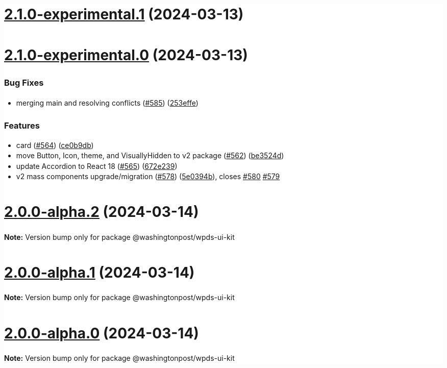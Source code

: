 # [2.1.0-experimental.1](https://github.com/washingtonpost/wpds-ui-kit/compare/v2.1.0-experimental.0...v2.1.0-experimental.1) (2024-03-13)

# [2.1.0-experimental.0](https://github.com/washingtonpost/wpds-ui-kit/compare/v1.22.0...v2.1.0-experimental.0) (2024-03-13)

### Bug Fixes

- merging main and resolving conflicts ([#585](https://github.com/washingtonpost/wpds-ui-kit/issues/585)) ([253effe](https://github.com/washingtonpost/wpds-ui-kit/commit/253effebcc310c6ceee9efbed2e346d7b3132691))

### Features

- card ([#564](https://github.com/washingtonpost/wpds-ui-kit/issues/564)) ([ce0b9db](https://github.com/washingtonpost/wpds-ui-kit/commit/ce0b9db6985f44d848b0bf38c259f04107f03344))
- move Button, Icon, theme, and VisuallyHidden to v2 package ([#562](https://github.com/washingtonpost/wpds-ui-kit/issues/562)) ([be3524d](https://github.com/washingtonpost/wpds-ui-kit/commit/be3524d388e177023b9c476a68020a478a893f50))
- update Accordion to React 18 ([#565](https://github.com/washingtonpost/wpds-ui-kit/issues/565)) ([672e239](https://github.com/washingtonpost/wpds-ui-kit/commit/672e23918d9989de9d1a8702d3880b3f4f0ac38f))
- v2 mass components upgrade/migration ([#578](https://github.com/washingtonpost/wpds-ui-kit/issues/578)) ([5e0394b](https://github.com/washingtonpost/wpds-ui-kit/commit/5e0394b4e6747bfd9fee1dc0bcd82d1dcb6cd9b6)), closes [#580](https://github.com/washingtonpost/wpds-ui-kit/issues/580) [#579](https://github.com/washingtonpost/wpds-ui-kit/issues/579)

# [2.0.0-alpha.2](https://github.com/washingtonpost/wpds-ui-kit/compare/v2.0.0-alpha.1...v2.0.0-alpha.2) (2024-03-14)

**Note:** Version bump only for package @washingtonpost/wpds-ui-kit

# [2.0.0-alpha.1](https://github.com/washingtonpost/wpds-ui-kit/compare/v2.0.0-alpha.0...v2.0.0-alpha.1) (2024-03-14)

**Note:** Version bump only for package @washingtonpost/wpds-ui-kit

# [2.0.0-alpha.0](https://github.com/washingtonpost/wpds-ui-kit/compare/v2.1.0-experimental.0...v2.0.0-alpha.0) (2024-03-14)

**Note:** Version bump only for package @washingtonpost/wpds-ui-kit
